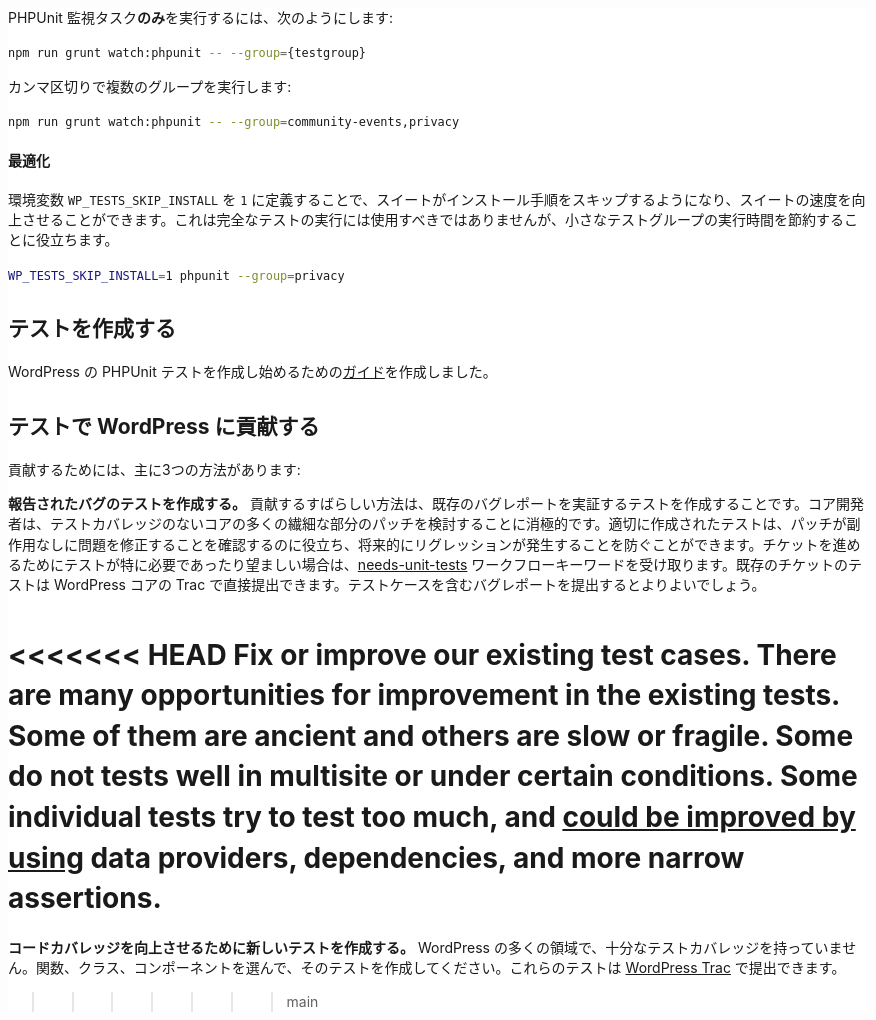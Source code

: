 

PHPUnit 監視タスク**のみ**を実行するには、次のようにします:

```bash
npm run grunt watch:phpunit -- --group={testgroup}
```



カンマ区切りで複数のグループを実行します:

```bash
﻿npm run grunt watch:phpunit -- --group=community-events,privacy
```



#### 最適化



環境変数 `WP_TESTS_SKIP_INSTALL` を `1` に定義することで、スイートがインストール手順をスキップするようになり、スイートの速度を向上させることができます。これは完全なテストの実行には使用すべきではありませんが、小さなテストグループの実行時間を節約することに役立ちます。

```bash
WP_TESTS_SKIP_INSTALL=1 phpunit --group=privacy
```



## テストを作成する



WordPress の PHPUnit テストを作成し始めるための[ガイド](https://ja.wordpress.org/team/handbook/core/testing/automated-testing/writing-phpunit-tests/)を作成しました。



## テストで WordPress に貢献する



貢献するためには、主に3つの方法があります:



**報告されたバグのテストを作成する。** 貢献するすばらしい方法は、既存のバグレポートを実証するテストを作成することです。コア開発者は、テストカバレッジのないコアの多くの繊細な部分のパッチを検討することに消極的です。適切に作成されたテストは、パッチが副作用なしに問題を修正することを確認するのに役立ち、将来的にリグレッションが発生することを防ぐことができます。チケットを進めるためにテストが特に必要であったり望ましい場合は、[needs-unit-tests](https://core.trac.wordpress.org/query?keywords=~needs-unit-tests) ワークフローキーワードを受け取ります。既存のチケットのテストは WordPress コアの Trac で直接提出できます。テストケースを含むバグレポートを提出するとよりよいでしょう。



<<<<<<< HEAD
**Fix or improve our existing test cases.** There are many opportunities for improvement in the existing tests. Some of them are ancient and others are slow or fragile. Some do not tests well in multisite or under certain conditions. Some individual tests try to test too much, and [could be improved by using](https://docs.phpunit.de/en/9.6/writing-tests-for-phpunit.html) data providers, dependencies, and more narrow assertions.
=======
**コードカバレッジを向上させるために新しいテストを作成する。** WordPress の多くの領域で、十分なテストカバレッジを持っていません。関数、クラス、コンポーネントを選んで、そのテストを作成してください。これらのテストは [WordPress Trac](https://core.trac.wordpress.org/) で提出できます。
>>>>>>> main
